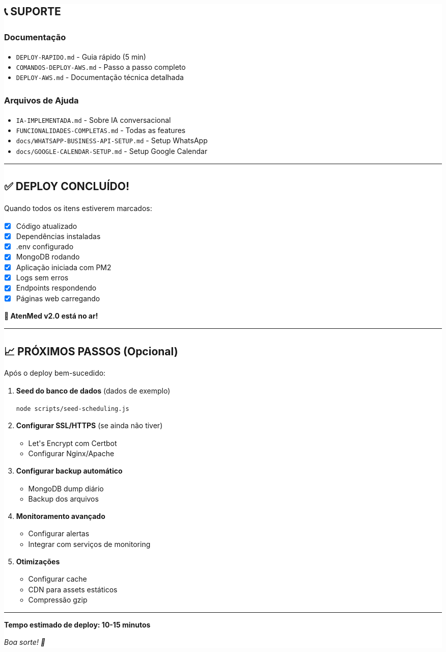 
## 📞 **SUPORTE**

### Documentação
- `DEPLOY-RAPIDO.md` - Guia rápido (5 min)
- `COMANDOS-DEPLOY-AWS.md` - Passo a passo completo
- `DEPLOY-AWS.md` - Documentação técnica detalhada

### Arquivos de Ajuda
- `IA-IMPLEMENTADA.md` - Sobre IA conversacional
- `FUNCIONALIDADES-COMPLETAS.md` - Todas as features
- `docs/WHATSAPP-BUSINESS-API-SETUP.md` - Setup WhatsApp
- `docs/GOOGLE-CALENDAR-SETUP.md` - Setup Google Calendar

---

## ✅ **DEPLOY CONCLUÍDO!**

Quando todos os itens estiverem marcados:

- [x] Código atualizado
- [x] Dependências instaladas
- [x] .env configurado
- [x] MongoDB rodando
- [x] Aplicação iniciada com PM2
- [x] Logs sem erros
- [x] Endpoints respondendo
- [x] Páginas web carregando

**🎉 AtenMed v2.0 está no ar!**

---

## 📈 **PRÓXIMOS PASSOS** (Opcional)

Após o deploy bem-sucedido:

1. **Seed do banco de dados** (dados de exemplo)
   ```bash
   node scripts/seed-scheduling.js
   ```

2. **Configurar SSL/HTTPS** (se ainda não tiver)
   - Let's Encrypt com Certbot
   - Configurar Nginx/Apache

3. **Configurar backup automático**
   - MongoDB dump diário
   - Backup dos arquivos

4. **Monitoramento avançado**
   - Configurar alertas
   - Integrar com serviços de monitoring

5. **Otimizações**
   - Configurar cache
   - CDN para assets estáticos
   - Compressão gzip

---

**Tempo estimado de deploy: 10-15 minutos**

*Boa sorte! 🚀*

